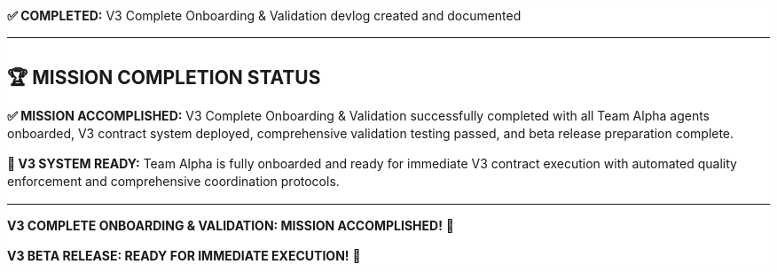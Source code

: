 **✅ COMPLETED:** V3 Complete Onboarding & Validation devlog created and documented

---

## 🏆 **MISSION COMPLETION STATUS**

**✅ MISSION ACCOMPLISHED:** V3 Complete Onboarding & Validation successfully completed with all Team Alpha agents onboarded, V3 contract system deployed, comprehensive validation testing passed, and beta release preparation complete.

**🚀 V3 SYSTEM READY:** Team Alpha is fully onboarded and ready for immediate V3 contract execution with automated quality enforcement and comprehensive coordination protocols.

---

**V3 COMPLETE ONBOARDING & VALIDATION: MISSION ACCOMPLISHED!** 🎯

**V3 BETA RELEASE: READY FOR IMMEDIATE EXECUTION!** 🚀
